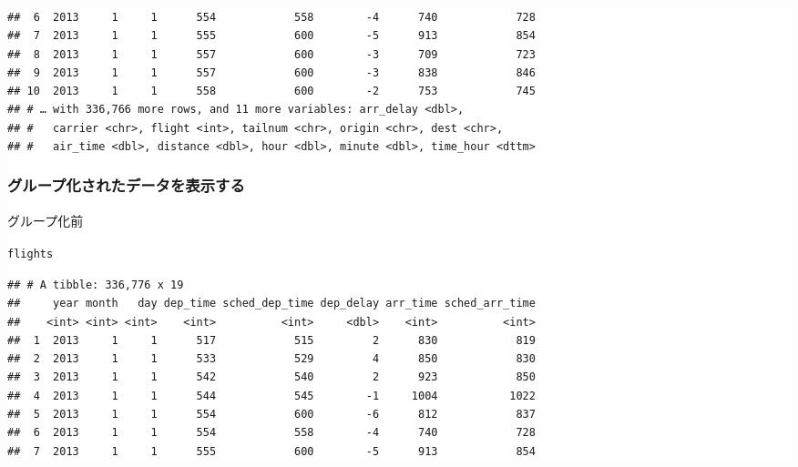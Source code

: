     ##  6  2013     1     1      554            558        -4      740            728
    ##  7  2013     1     1      555            600        -5      913            854
    ##  8  2013     1     1      557            600        -3      709            723
    ##  9  2013     1     1      557            600        -3      838            846
    ## 10  2013     1     1      558            600        -2      753            745
    ## # … with 336,766 more rows, and 11 more variables: arr_delay <dbl>,
    ## #   carrier <chr>, flight <int>, tailnum <chr>, origin <chr>, dest <chr>,
    ## #   air_time <dbl>, distance <dbl>, hour <dbl>, minute <dbl>, time_hour <dttm>

### グループ化されたデータを表示する

グループ化前

``` r
flights
```

    ## # A tibble: 336,776 x 19
    ##     year month   day dep_time sched_dep_time dep_delay arr_time sched_arr_time
    ##    <int> <int> <int>    <int>          <int>     <dbl>    <int>          <int>
    ##  1  2013     1     1      517            515         2      830            819
    ##  2  2013     1     1      533            529         4      850            830
    ##  3  2013     1     1      542            540         2      923            850
    ##  4  2013     1     1      544            545        -1     1004           1022
    ##  5  2013     1     1      554            600        -6      812            837
    ##  6  2013     1     1      554            558        -4      740            728
    ##  7  2013     1     1      555            600        -5      913            854